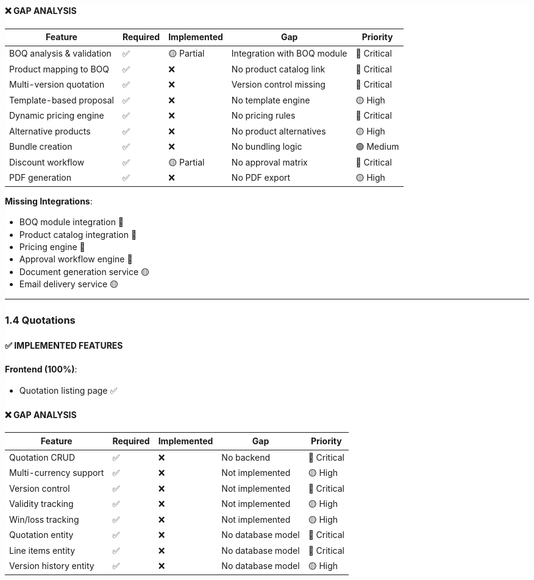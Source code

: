 #### ❌ GAP ANALYSIS

| Feature | Required | Implemented | Gap | Priority |
|---------|----------|-------------|-----|----------|
| BOQ analysis & validation | ✅ | 🟡 Partial | Integration with BOQ module | 🔴 Critical |
| Product mapping to BOQ | ✅ | ❌ | No product catalog link | 🔴 Critical |
| Multi-version quotation | ✅ | ❌ | Version control missing | 🔴 Critical |
| Template-based proposal | ✅ | ❌ | No template engine | 🟡 High |
| Dynamic pricing engine | ✅ | ❌ | No pricing rules | 🔴 Critical |
| Alternative products | ✅ | ❌ | No product alternatives | 🟡 High |
| Bundle creation | ✅ | ❌ | No bundling logic | 🟢 Medium |
| Discount workflow | ✅ | 🟡 Partial | No approval matrix | 🔴 Critical |
| PDF generation | ✅ | ❌ | No PDF export | 🟡 High |

**Missing Integrations**:
- BOQ module integration 🔴
- Product catalog integration 🔴
- Pricing engine 🔴
- Approval workflow engine 🔴
- Document generation service 🟡
- Email delivery service 🟡

---

### 1.4 Quotations

#### ✅ IMPLEMENTED FEATURES

**Frontend (100%)**:
- Quotation listing page ✅

#### ❌ GAP ANALYSIS

| Feature | Required | Implemented | Gap | Priority |
|---------|----------|-------------|-----|----------|
| Quotation CRUD | ✅ | ❌ | No backend | 🔴 Critical |
| Multi-currency support | ✅ | ❌ | Not implemented | 🟡 High |
| Version control | ✅ | ❌ | Not implemented | 🔴 Critical |
| Validity tracking | ✅ | ❌ | Not implemented | 🟡 High |
| Win/loss tracking | ✅ | ❌ | Not implemented | 🟡 High |
| Quotation entity | ✅ | ❌ | No database model | 🔴 Critical |
| Line items entity | ✅ | ❌ | No database model | 🔴 Critical |
| Version history entity | ✅ | ❌ | No database model | 🟡 High |
